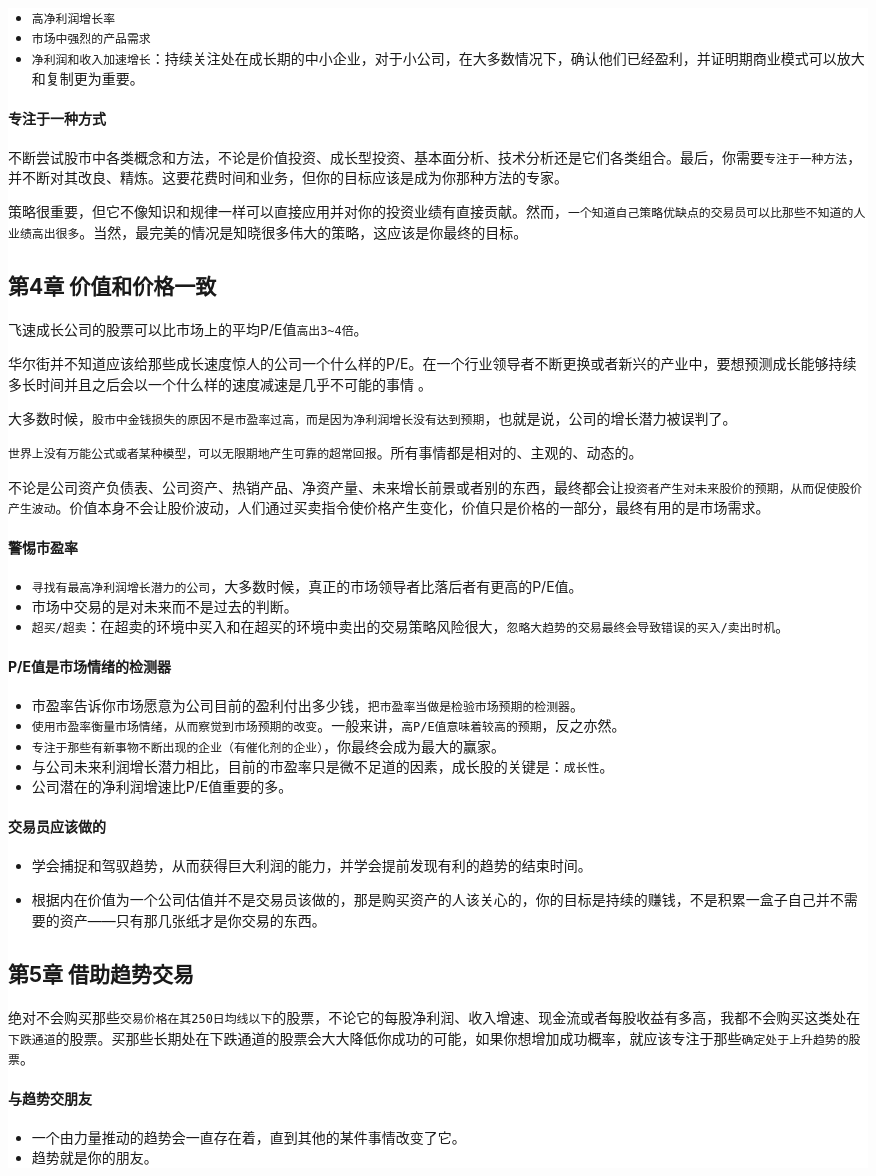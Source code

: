 * `高净利润增长率`
* `市场中强烈的产品需求`
* `净利润和收入加速增长`：持续关注处在成长期的中小企业，对于小公司，在大多数情况下，确认他们已经盈利，并证明期商业模式可以放大和复制更为重要。

#### 专注于一种方式

不断尝试股市中各类概念和方法，不论是价值投资、成长型投资、基本面分析、技术分析还是它们各类组合。最后，你需要`专注于一种方法`，并不断对其改良、精炼。这要花费时间和业务，但你的目标应该是成为你那种方法的专家。

策略很重要，但它不像知识和规律一样可以直接应用并对你的投资业绩有直接贡献。然而，`一个知道自己策略优缺点的交易员可以比那些不知道的人业绩高出很多`。当然，最完美的情况是知晓很多伟大的策略，这应该是你最终的目标。



## 第4章 价值和价格一致

飞速成长公司的股票可以比市场上的平均P/E值`高出3~4倍`。

华尔街并不知道应该给那些成长速度惊人的公司一个什么样的P/E。在一个行业领导者不断更换或者新兴的产业中，要想预测成长能够持续多长时间并且之后会以一个什么样的速度减速是几乎不可能的事情 。

大多数时候，`股市中金钱损失的原因不是市盈率过高，而是因为净利润增长没有达到预期`，也就是说，公司的增长潜力被误判了。

`世界上没有万能公式或者某种模型，可以无限期地产生可靠的超常回报`。所有事情都是相对的、主观的、动态的。

不论是公司资产负债表、公司资产、热销产品、净资产量、未来增长前景或者别的东西，最终都会让`投资者产生对未来股价的预期，从而促使股价产生波动`。价值本身不会让股价波动，人们通过买卖指令使价格产生变化，价值只是价格的一部分，最终有用的是市场需求。

#### 警惕市盈率

* `寻找有最高净利润增长潜力的公司`，大多数时候，真正的市场领导者比落后者有更高的P/E值。
* 市场中交易的是对未来而不是过去的判断。
* `超买/超卖`：在超卖的环境中买入和在超买的环境中卖出的交易策略风险很大，`忽略大趋势的交易最终会导致错误的买入/卖出时机`。

#### P/E值是市场情绪的检测器

* 市盈率告诉你市场愿意为公司目前的盈利付出多少钱，`把市盈率当做是检验市场预期的检测器`。
* `使用市盈率衡量市场情绪，从而察觉到市场预期的改变`。一般来讲，`高P/E值意味着较高的预期`，反之亦然。
* `专注于那些有新事物不断出现的企业（有催化剂的企业）`，你最终会成为最大的赢家。
* 与公司未来利润增长潜力相比，目前的市盈率只是微不足道的因素，成长股的关键是：`成长性`。
* 公司潜在的净利润增速比P/E值重要的多。

#### 交易员应该做的

- 学会捕捉和驾驭趋势，从而获得巨大利润的能力，并学会提前发现有利的趋势的结束时间。

* 根据内在价值为一个公司估值并不是交易员该做的，那是购买资产的人该关心的，你的目标是持续的赚钱，不是积累一盒子自己并不需要的资产——只有那几张纸才是你交易的东西。



## 第5章 借助趋势交易

绝对不会购买那些`交易价格在其250日均线以下`的股票，不论它的每股净利润、收入增速、现金流或者每股收益有多高，我都不会购买这类处在`下跌通道`的股票。买那些长期处在下跌通道的股票会大大降低你成功的可能，如果你想增加成功概率，就应该专注于那些`确定处于上升趋势的股票`。

#### 与趋势交朋友

* 一个由力量推动的趋势会一直存在着，直到其他的某件事情改变了它。
* 趋势就是你的朋友。

